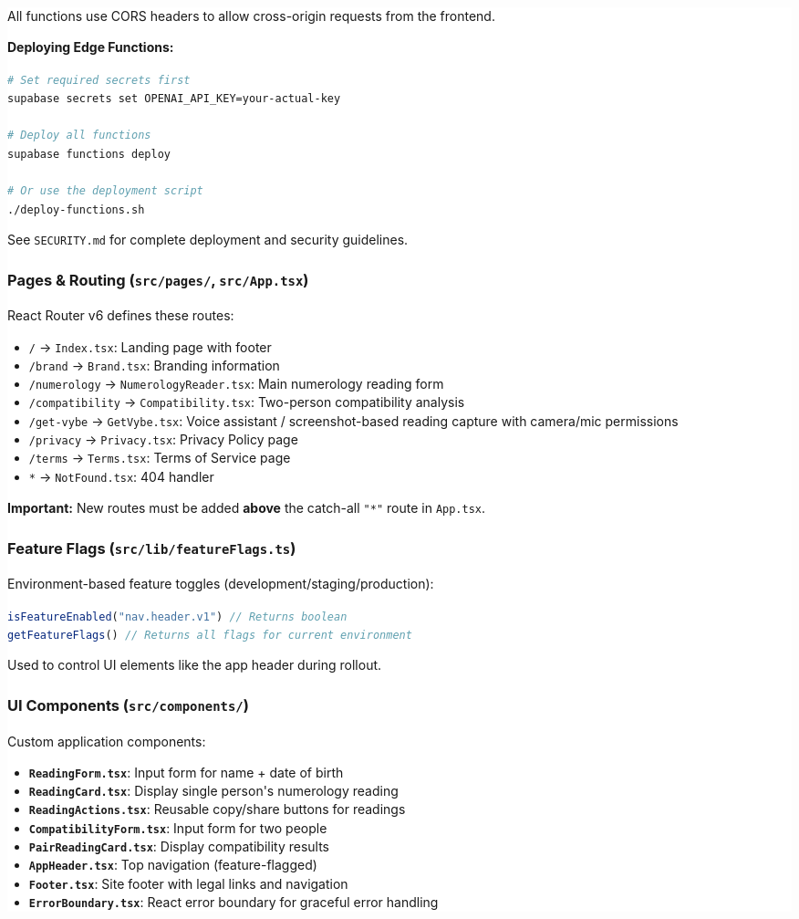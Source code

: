All functions use CORS headers to allow cross-origin requests from the frontend.

**Deploying Edge Functions:**
```bash
# Set required secrets first
supabase secrets set OPENAI_API_KEY=your-actual-key

# Deploy all functions
supabase functions deploy

# Or use the deployment script
./deploy-functions.sh
```

See `SECURITY.md` for complete deployment and security guidelines.

### Pages & Routing (`src/pages/`, `src/App.tsx`)

React Router v6 defines these routes:

- `/` → `Index.tsx`: Landing page with footer
- `/brand` → `Brand.tsx`: Branding information
- `/numerology` → `NumerologyReader.tsx`: Main numerology reading form
- `/compatibility` → `Compatibility.tsx`: Two-person compatibility analysis
- `/get-vybe` → `GetVybe.tsx`: Voice assistant / screenshot-based reading capture with camera/mic permissions
- `/privacy` → `Privacy.tsx`: Privacy Policy page
- `/terms` → `Terms.tsx`: Terms of Service page
- `*` → `NotFound.tsx`: 404 handler

**Important:** New routes must be added **above** the catch-all `"*"` route in `App.tsx`.

### Feature Flags (`src/lib/featureFlags.ts`)

Environment-based feature toggles (development/staging/production):

```typescript
isFeatureEnabled("nav.header.v1") // Returns boolean
getFeatureFlags() // Returns all flags for current environment
```

Used to control UI elements like the app header during rollout.

### UI Components (`src/components/`)

Custom application components:

- **`ReadingForm.tsx`**: Input form for name + date of birth
- **`ReadingCard.tsx`**: Display single person's numerology reading
- **`ReadingActions.tsx`**: Reusable copy/share buttons for readings
- **`CompatibilityForm.tsx`**: Input form for two people
- **`PairReadingCard.tsx`**: Display compatibility results
- **`AppHeader.tsx`**: Top navigation (feature-flagged)
- **`Footer.tsx`**: Site footer with legal links and navigation
- **`ErrorBoundary.tsx`**: React error boundary for graceful error handling
